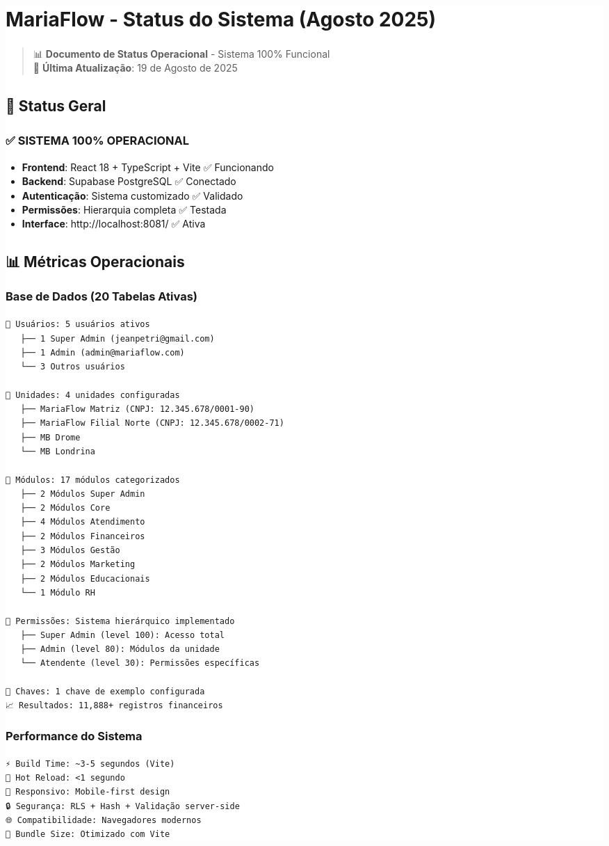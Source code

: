# MariaFlow - Status do Sistema (Agosto 2025)

> 📊 **Documento de Status Operacional** - Sistema 100% Funcional  
> 📅 **Última Atualização**: 19 de Agosto de 2025

## 🎯 Status Geral

### ✅ SISTEMA 100% OPERACIONAL
- **Frontend**: React 18 + TypeScript + Vite ✅ Funcionando
- **Backend**: Supabase PostgreSQL ✅ Conectado
- **Autenticação**: Sistema customizado ✅ Validado
- **Permissões**: Hierarquia completa ✅ Testada
- **Interface**: http://localhost:8081/ ✅ Ativa

## 📊 Métricas Operacionais

### Base de Dados (20 Tabelas Ativas)
```
👥 Usuários: 5 usuários ativos
   ├── 1 Super Admin (jeanpetri@gmail.com)
   ├── 1 Admin (admin@mariaflow.com)
   └── 3 Outros usuários

🏢 Unidades: 4 unidades configuradas
   ├── MariaFlow Matriz (CNPJ: 12.345.678/0001-90)
   ├── MariaFlow Filial Norte (CNPJ: 12.345.678/0002-71)
   ├── MB Drome
   └── MB Londrina

🧩 Módulos: 17 módulos categorizados
   ├── 2 Módulos Super Admin
   ├── 2 Módulos Core
   ├── 4 Módulos Atendimento
   ├── 2 Módulos Financeiros
   ├── 3 Módulos Gestão
   ├── 2 Módulos Marketing
   ├── 2 Módulos Educacionais
   └── 1 Módulo RH

🔐 Permissões: Sistema hierárquico implementado
   ├── Super Admin (level 100): Acesso total
   ├── Admin (level 80): Módulos da unidade
   └── Atendente (level 30): Permissões específicas

🔑 Chaves: 1 chave de exemplo configurada
📈 Resultados: 11,888+ registros financeiros
```

### Performance do Sistema
```
⚡ Build Time: ~3-5 segundos (Vite)
🔄 Hot Reload: <1 segundo  
📱 Responsivo: Mobile-first design
🔒 Segurança: RLS + Hash + Validação server-side
🌐 Compatibilidade: Navegadores modernos
💾 Bundle Size: Otimizado com Vite
```
